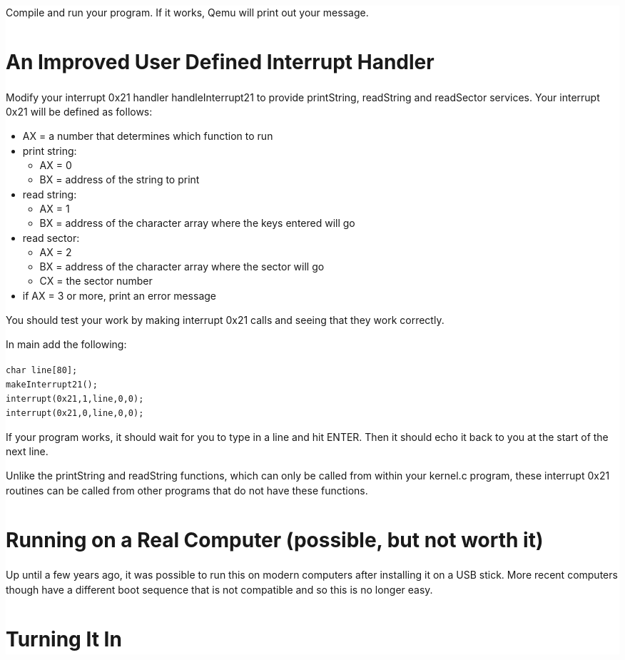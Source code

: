 Compile and run your program.  If it works, Qemu will print
  out your message.



# An Improved User Defined Interrupt Handler

Modify your interrupt 0x21 handler handleInterrupt21
to provide printString, readString and
readSector services.  Your interrupt 0x21 will be
defined as follows:

* AX = a number that determines which function to run
* print string:
  - AX = 0
  - BX = address of the string to print
* read string:
  - AX = 1
  - BX = address of the character array where the keys entered will go
* read sector:
  - AX = 2
  - BX = address of the character array where the sector will go
  - CX = the sector number
* if AX = 3 or more, print an error message

You should test your work by making interrupt 0x21 calls and seeing
that they work correctly.

In main add the following:

    char line[80];
    makeInterrupt21();
    interrupt(0x21,1,line,0,0);
    interrupt(0x21,0,line,0,0);


If your program works, it should wait for you to type in a line and
hit ENTER.  Then it should echo it back to you at the start
of the next line.

Unlike the printString and readString functions,
which can only be called from within your kernel.c program,
these interrupt 0x21 routines can be called from other
programs that do not have these functions.

# Running on a Real Computer (possible, but not worth it)

Up until a few years ago, it was possible to run this on modern
computers after installing it on a USB stick.  More recent computers
though have a different boot sequence that is not compatible and so
this is no longer easy.

# Turning It In
